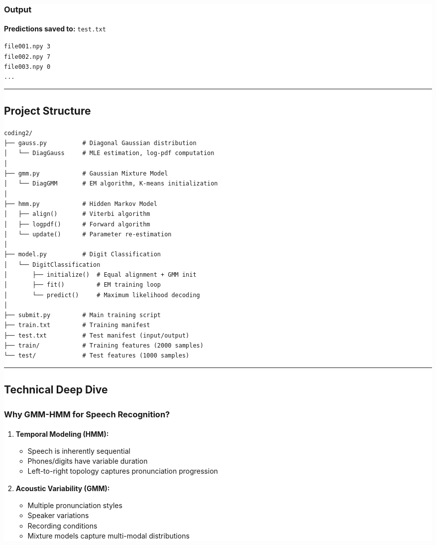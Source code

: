 ### Output

**Predictions saved to:** `test.txt`
```
file001.npy 3
file002.npy 7
file003.npy 0
...
```

---

## Project Structure

```
coding2/
├── gauss.py          # Diagonal Gaussian distribution
│   └── DiagGauss     # MLE estimation, log-pdf computation
│
├── gmm.py            # Gaussian Mixture Model
│   └── DiagGMM       # EM algorithm, K-means initialization
│
├── hmm.py            # Hidden Markov Model
│   ├── align()       # Viterbi algorithm
│   ├── logpdf()      # Forward algorithm
│   └── update()      # Parameter re-estimation
│
├── model.py          # Digit Classification
│   └── DigitClassification
│       ├── initialize()  # Equal alignment + GMM init
│       ├── fit()         # EM training loop
│       └── predict()     # Maximum likelihood decoding
│
├── submit.py         # Main training script
├── train.txt         # Training manifest
├── test.txt          # Test manifest (input/output)
├── train/            # Training features (2000 samples)
└── test/             # Test features (1000 samples)
```

---

## Technical Deep Dive

### Why GMM-HMM for Speech Recognition?

1. **Temporal Modeling (HMM):**
   - Speech is inherently sequential
   - Phones/digits have variable duration
   - Left-to-right topology captures pronunciation progression

2. **Acoustic Variability (GMM):**
   - Multiple pronunciation styles
   - Speaker variations
   - Recording conditions
   - Mixture models capture multi-modal distributions
